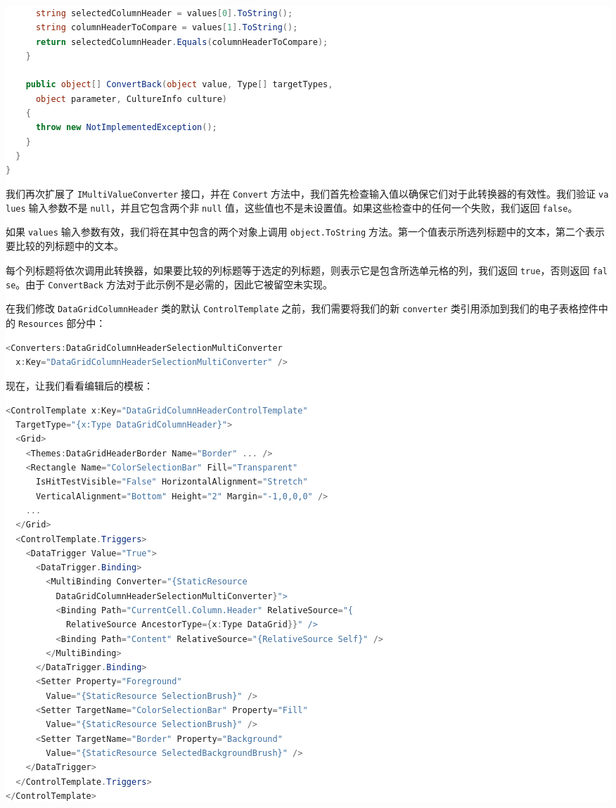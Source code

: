 ```cs
      string selectedColumnHeader = values[0].ToString(); 
      string columnHeaderToCompare = values[1].ToString(); 
      return selectedColumnHeader.Equals(columnHeaderToCompare); 
    } 

    public object[] ConvertBack(object value, Type[] targetTypes, 
      object parameter, CultureInfo culture) 
    { 
      throw new NotImplementedException(); 
    } 
  } 
}
```

我们再次扩展了 `IMultiValueConverter` 接口，并在 `Convert` 方法中，我们首先检查输入值以确保它们对于此转换器的有效性。我们验证 `values` 输入参数不是 `null`，并且它包含两个非 `null` 值，这些值也不是未设置值。如果这些检查中的任何一个失败，我们返回 `false`。

如果 `values` 输入参数有效，我们将在其中包含的两个对象上调用 `object.ToString` 方法。第一个值表示所选列标题中的文本，第二个表示要比较的列标题中的文本。

每个列标题将依次调用此转换器，如果要比较的列标题等于选定的列标题，则表示它是包含所选单元格的列，我们返回 `true`，否则返回 `false`。由于 `ConvertBack` 方法对于此示例不是必需的，因此它被留空未实现。

在我们修改 `DataGridColumnHeader` 类的默认 `ControlTemplate` 之前，我们需要将我们的新 `converter` 类引用添加到我们的电子表格控件中的 `Resources` 部分中：

```cs
<Converters:DataGridColumnHeaderSelectionMultiConverter
  x:Key="DataGridColumnHeaderSelectionMultiConverter" /> 
```

现在，让我们看看编辑后的模板：

```cs
<ControlTemplate x:Key="DataGridColumnHeaderControlTemplate" 
  TargetType="{x:Type DataGridColumnHeader}"> 
  <Grid> 
    <Themes:DataGridHeaderBorder Name="Border" ... /> 
    <Rectangle Name="ColorSelectionBar" Fill="Transparent" 
      IsHitTestVisible="False" HorizontalAlignment="Stretch" 
      VerticalAlignment="Bottom" Height="2" Margin="-1,0,0,0" /> 
    ... 
  </Grid> 
  <ControlTemplate.Triggers> 
    <DataTrigger Value="True"> 
      <DataTrigger.Binding> 
        <MultiBinding Converter="{StaticResource 
          DataGridColumnHeaderSelectionMultiConverter}"> 
          <Binding Path="CurrentCell.Column.Header" RelativeSource="{
            RelativeSource AncestorType={x:Type DataGrid}}" /> 
          <Binding Path="Content" RelativeSource="{RelativeSource Self}" /> 
        </MultiBinding> 
      </DataTrigger.Binding> 
      <Setter Property="Foreground" 
        Value="{StaticResource SelectionBrush}" /> 
      <Setter TargetName="ColorSelectionBar" Property="Fill" 
        Value="{StaticResource SelectionBrush}" /> 
      <Setter TargetName="Border" Property="Background" 
        Value="{StaticResource SelectedBackgroundBrush}" /> 
    </DataTrigger> 
  </ControlTemplate.Triggers> 
</ControlTemplate> 
```

